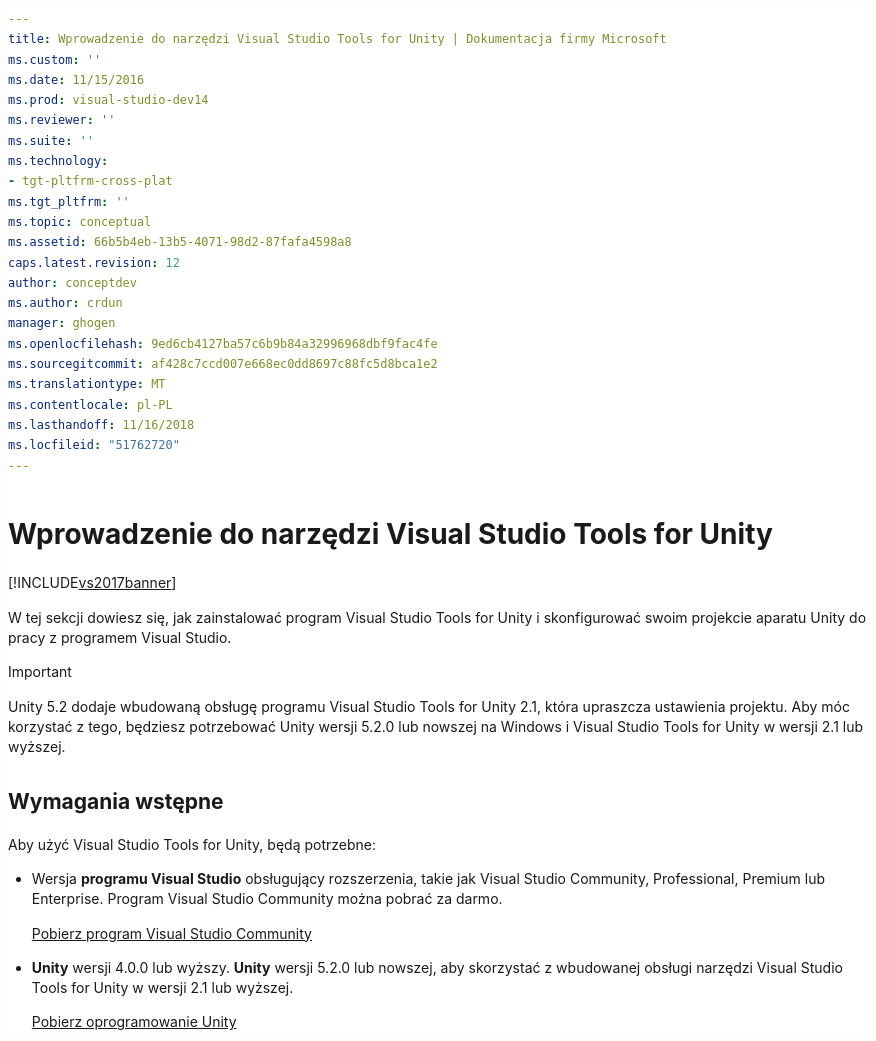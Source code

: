 ```yaml
---
title: Wprowadzenie do narzędzi Visual Studio Tools for Unity | Dokumentacja firmy Microsoft
ms.custom: ''
ms.date: 11/15/2016
ms.prod: visual-studio-dev14
ms.reviewer: ''
ms.suite: ''
ms.technology:
- tgt-pltfrm-cross-plat
ms.tgt_pltfrm: ''
ms.topic: conceptual
ms.assetid: 66b5b4eb-13b5-4071-98d2-87fafa4598a8
caps.latest.revision: 12
author: conceptdev
ms.author: crdun
manager: ghogen
ms.openlocfilehash: 9ed6cb4127ba57c6b9b84a32996968dbf9fac4fe
ms.sourcegitcommit: af428c7ccd007e668ec0dd8697c88fc5d8bca1e2
ms.translationtype: MT
ms.contentlocale: pl-PL
ms.lasthandoff: 11/16/2018
ms.locfileid: "51762720"
---
```

# <a name="getting-started-with-visual-studio-tools-for-unity"></a>Wprowadzenie do narzędzi Visual Studio Tools for Unity
[!INCLUDE[vs2017banner](../includes/vs2017banner.md)]

  
W tej sekcji dowiesz się, jak zainstalować program Visual Studio Tools for Unity i skonfigurować swoim projekcie aparatu Unity do pracy z programem Visual Studio.  
  
> [!IMPORTANT]
>  Unity 5.2 dodaje wbudowaną obsługę programu Visual Studio Tools for Unity 2.1, która upraszcza ustawienia projektu. Aby móc korzystać z tego, będziesz potrzebować Unity wersji 5.2.0 lub nowszej na Windows i Visual Studio Tools for Unity w wersji 2.1 lub wyższej.  
  
## <a name="prerequisites"></a>Wymagania wstępne  
 Aby użyć Visual Studio Tools for Unity, będą potrzebne:  
  
-   Wersja **programu Visual Studio** obsługujący rozszerzenia, takie jak Visual Studio Community, Professional, Premium lub Enterprise. Program Visual Studio Community można pobrać za darmo.  
  
     [Pobierz program Visual Studio Community](http://www.visualstudio.com/downloads/download-visual-studio-vs)  
  
-   **Unity** wersji 4.0.0 lub wyższy. **Unity** wersji 5.2.0 lub nowszej, aby skorzystać z wbudowanej obsługi narzędzi Visual Studio Tools for Unity w wersji 2.1 lub wyższej.  
  
     [Pobierz oprogramowanie Unity](https://unity3d.com/get-unity/download)  
  